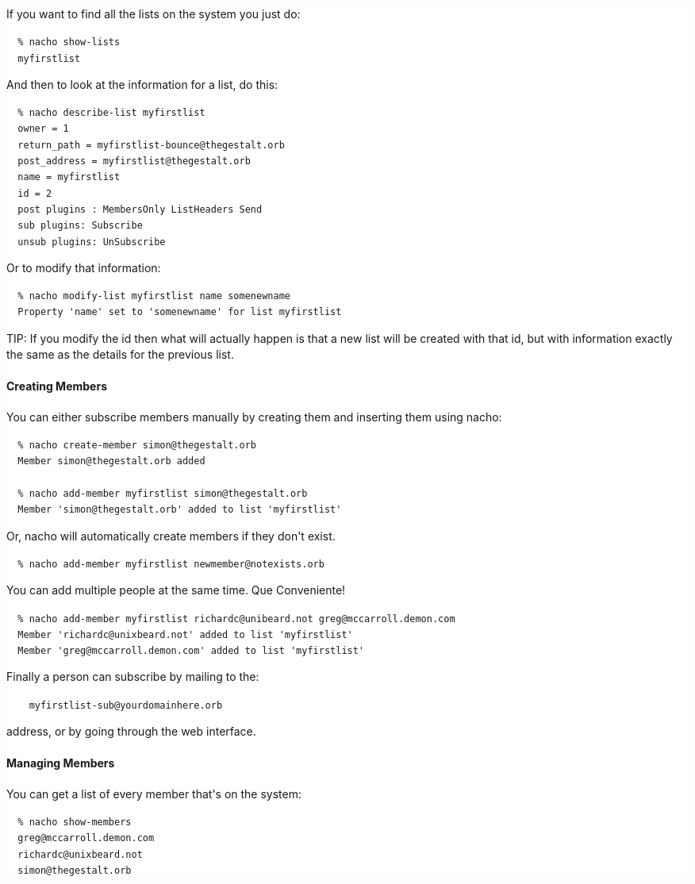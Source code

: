 If you want to find all the lists on the system you just do:

      % nacho show-lists
      myfirstlist

And then to look at the information for a list, do this:

      % nacho describe-list myfirstlist
      owner = 1
      return_path = myfirstlist-bounce@thegestalt.orb
      post_address = myfirstlist@thegestalt.orb
      name = myfirstlist
      id = 2
      post plugins : MembersOnly ListHeaders Send 
      sub plugins: Subscribe
      unsub plugins: UnSubscribe

Or to modify that information:

      % nacho modify-list myfirstlist name somenewname
      Property 'name' set to 'somenewname' for list myfirstlist

TIP: If you modify the id then what will actually happen is that a new list will be created with that id, but with information exactly the same as the details for the previous list.

#### <span id="Creating_Members">Creating Members</span>

You can either subscribe members manually by creating them and inserting them using nacho:

      % nacho create-member simon@thegestalt.orb
      Member simon@thegestalt.orb added    

      % nacho add-member myfirstlist simon@thegestalt.orb
      Member 'simon@thegestalt.orb' added to list 'myfirstlist'

Or, nacho will automatically create members if they don't exist.

      % nacho add-member myfirstlist newmember@notexists.orb

You can add multiple people at the same time. Que Conveniente!

      % nacho add-member myfirstlist richardc@unibeard.not greg@mccarroll.demon.com
      Member 'richardc@unixbeard.not' added to list 'myfirstlist'
      Member 'greg@mccarroll.demon.com' added to list 'myfirstlist'

Finally a person can subscribe by mailing to the:

        myfirstlist-sub@yourdomainhere.orb 

address, or by going through the web interface.

#### <span id="Managing_members">Managing Members</span>

You can get a list of every member that's on the system:

      % nacho show-members
      greg@mccarroll.demon.com
      richardc@unixbeard.not
      simon@thegestalt.orb
